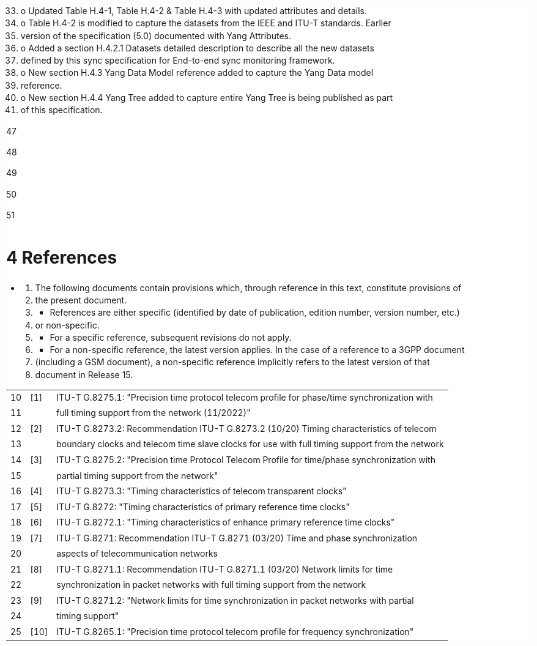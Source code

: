 33. o Updated Table H.4-1, Table H.4-2 & Table H.4-3 with updated attributes and details.
34. o Table H.4-2 is modified to capture the datasets from the IEEE and ITU-T standards. Earlier
35. version of the specification (5.0) documented with Yang Attributes.
36. o Added a section H.4.2.1 Datasets detailed description to describe all the new datasets
37. defined by this sync specification for End-to-end sync monitoring framework.
38. o New section H.4.3 Yang Data Model reference added to capture the Yang Data model
39. reference.
40. o New section H.4.4 Yang Tree added to capture entire Yang Tree is being published as part
41. of this specification.

47

48

49

50

51

# 4 References

* 1. The following documents contain provisions which, through reference in this text, constitute provisions of
  2. the present document.
  3. - References are either specific (identified by date of publication, edition number, version number, etc.)
  4. or non-specific.
  5. - For a specific reference, subsequent revisions do not apply.
  6. - For a non-specific reference, the latest version applies. In the case of a reference to a 3GPP document
  7. (including a GSM document), a non-specific reference implicitly refers to the latest version of that
  8. document in Release 15.

<div class="table-wrapper" markdown="block">

|  |  |  |
| --- | --- | --- |
| 10 | [1] | ITU-T G.8275.1: "Precision time protocol telecom profile for phase/time synchronization with |
| 11 |  | full timing support from the network (11/2022)" |
| 12 | [2] | ITU-T G.8273.2: Recommendation ITU-T G.8273.2 (10/20) Timing characteristics of telecom |
| 13 |  | boundary clocks and telecom time slave clocks for use with full timing support from the network |
| 14 | [3] | ITU-T G.8275.2: "Precision time Protocol Telecom Profile for time/phase synchronization with |
| 15 |  | partial timing support from the network" |
| 16 | [4] | ITU-T G.8273.3: "Timing characteristics of telecom transparent clocks" |
| 17 | [5] | ITU-T G.8272: "Timing characteristics of primary reference time clocks" |
| 18 | [6] | ITU-T G.8272.1: "Timing characteristics of enhance primary reference time clocks" |
| 19 | [7] | ITU-T G.8271: Recommendation ITU-T G.8271 (03/20) Time and phase synchronization |
| 20 |  | aspects of telecommunication networks |
| 21 | [8] | ITU-T G.8271.1: Recommendation ITU-T G.8271.1 (03/20) Network limits for time |
| 22 |  | synchronization in packet networks with full timing support from the network |
| 23 | [9] | ITU-T G.8271.2: "Network limits for time synchronization in packet networks with partial |
| 24 |  | timing support" |
| 25 | [10] | ITU-T G.8265.1: "Precision time protocol telecom profile for frequency synchronization" |